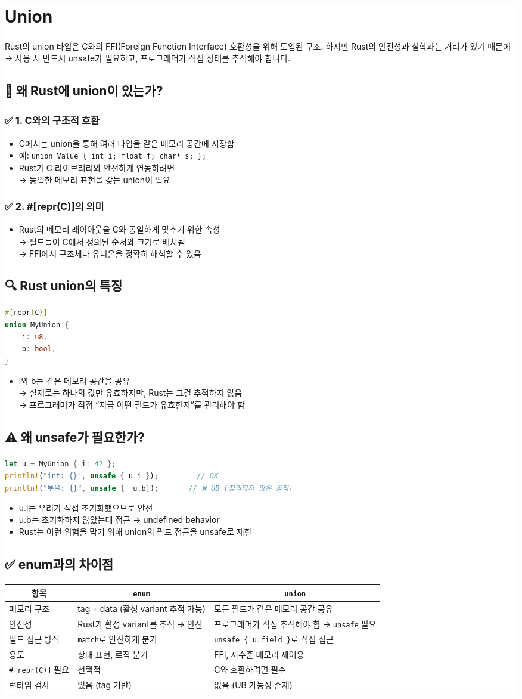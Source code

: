 # Union

Rust의 union 타입은 C와의 FFI(Foreign Function Interface) 호환성을 위해 도입된 구조.
하지만 Rust의 안전성과 철학과는 거리가 있기 때문에  
    → 사용 시 반드시 unsafe가 필요하고, 프로그래머가 직접 상태를 추적해야 합니다.

## 🧩 왜 Rust에 union이 있는가?
### ✅ 1. C와의 구조적 호환
- C에서는 union을 통해 여러 타입을 같은 메모리 공간에 저장함
- 예: `union Value { int i; float f; char* s; };`
- Rust가 C 라이브러리와 안전하게 연동하려면  
    → 동일한 메모리 표현을 갖는 union이 필요
### ✅ 2. #[repr(C)]의 의미
- Rust의 메모리 레이아웃을 C와 동일하게 맞추기 위한 속성  
    → 필드들이 C에서 정의된 순서와 크기로 배치됨  
    → FFI에서 구조체나 유니온을 정확히 해석할 수 있음

## 🔍 Rust union의 특징
```rust
#[repr(C)]
union MyUnion {
    i: u8,
    b: bool,
}
```

- i와 b는 같은 메모리 공간을 공유  
    → 실제로는 하나의 값만 유효하지만, Rust는 그걸 추적하지 않음  
    → 프로그래머가 직접 “지금 어떤 필드가 유효한지”를 관리해야 함  

## ⚠️ 왜 unsafe가 필요한가?
```rust
let u = MyUnion { i: 42 };
println!("int: {}", unsafe { u.i });         // OK
println!("부울: {}", unsafe {  u.b});       // ❌ UB (정의되지 않은 동작)
```
- u.i는 우리가 직접 초기화했으므로 안전
- u.b는 초기화하지 않았는데 접근 → undefined behavior
- Rust는 이런 위험을 막기 위해 union의 필드 접근을 unsafe로 제한

## ✅ enum과의 차이점
| 항목               | `enum`                                      | `union`                                       |
|--------------------|---------------------------------------------|-----------------------------------------------|
| 메모리 구조        | tag + data (활성 variant 추적 가능)         | 모든 필드가 같은 메모리 공간 공유             |
| 안전성             | Rust가 활성 variant를 추적 → 안전            | 프로그래머가 직접 추적해야 함 → `unsafe` 필요 |
| 필드 접근 방식     | `match`로 안전하게 분기                     | `unsafe { u.field }`로 직접 접근              |
| 용도               | 상태 표현, 로직 분기                        | FFI, 저수준 메모리 제어용                     |
| `#[repr(C)]` 필요  | 선택적                                      | C와 호환하려면 필수                           |
| 런타임 검사        | 있음 (tag 기반)                             | 없음 (UB 가능성 존재)                         |
